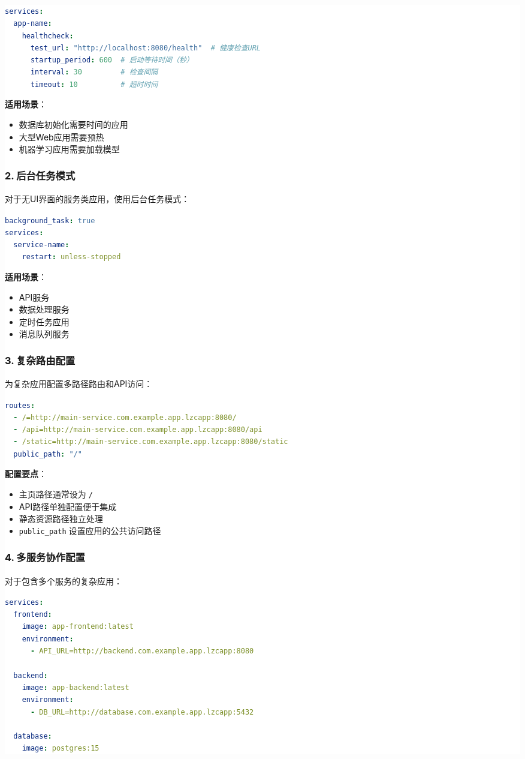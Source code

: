 ```yaml
services:
  app-name:
    healthcheck:
      test_url: "http://localhost:8080/health"  # 健康检查URL
      startup_period: 600  # 启动等待时间（秒）
      interval: 30         # 检查间隔
      timeout: 10          # 超时时间
```

**适用场景**：
- 数据库初始化需要时间的应用
- 大型Web应用需要预热
- 机器学习应用需要加载模型

### 2. 后台任务模式

对于无UI界面的服务类应用，使用后台任务模式：

```yaml
background_task: true
services:
  service-name:
    restart: unless-stopped
```

**适用场景**：
- API服务
- 数据处理服务
- 定时任务应用
- 消息队列服务

### 3. 复杂路由配置

为复杂应用配置多路径路由和API访问：

```yaml
routes:
  - /=http://main-service.com.example.app.lzcapp:8080/
  - /api=http://main-service.com.example.app.lzcapp:8080/api
  - /static=http://main-service.com.example.app.lzcapp:8080/static
  public_path: "/"
```

**配置要点**：
- 主页路径通常设为 `/`
- API路径单独配置便于集成
- 静态资源路径独立处理
- `public_path` 设置应用的公共访问路径

### 4. 多服务协作配置

对于包含多个服务的复杂应用：

```yaml
services:
  frontend:
    image: app-frontend:latest
    environment:
      - API_URL=http://backend.com.example.app.lzcapp:8080
  
  backend:
    image: app-backend:latest
    environment:
      - DB_URL=http://database.com.example.app.lzcapp:5432
  
  database:
    image: postgres:15
```